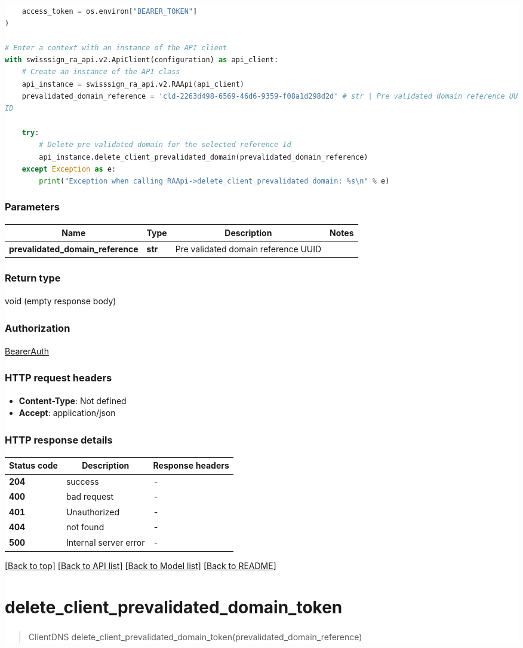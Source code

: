 ```python
    access_token = os.environ["BEARER_TOKEN"]
)

# Enter a context with an instance of the API client
with swisssign_ra_api.v2.ApiClient(configuration) as api_client:
    # Create an instance of the API class
    api_instance = swisssign_ra_api.v2.RAApi(api_client)
    prevalidated_domain_reference = 'cld-2263d498-6569-46d6-9359-f08a1d298d2d' # str | Pre validated domain reference UUID

    try:
        # Delete pre validated domain for the selected reference Id
        api_instance.delete_client_prevalidated_domain(prevalidated_domain_reference)
    except Exception as e:
        print("Exception when calling RAApi->delete_client_prevalidated_domain: %s\n" % e)
```



### Parameters


Name | Type | Description  | Notes
------------- | ------------- | ------------- | -------------
 **prevalidated_domain_reference** | **str**| Pre validated domain reference UUID | 

### Return type

void (empty response body)

### Authorization

[BearerAuth](../README.md#BearerAuth)

### HTTP request headers

 - **Content-Type**: Not defined
 - **Accept**: application/json

### HTTP response details

| Status code | Description | Response headers |
|-------------|-------------|------------------|
**204** | success |  -  |
**400** | bad request |  -  |
**401** | Unauthorized |  -  |
**404** | not found |  -  |
**500** | Internal server error |  -  |

[[Back to top]](#) [[Back to API list]](../README.md#documentation-for-api-endpoints) [[Back to Model list]](../README.md#documentation-for-models) [[Back to README]](../README.md)

# **delete_client_prevalidated_domain_token**
> ClientDNS delete_client_prevalidated_domain_token(prevalidated_domain_reference)
